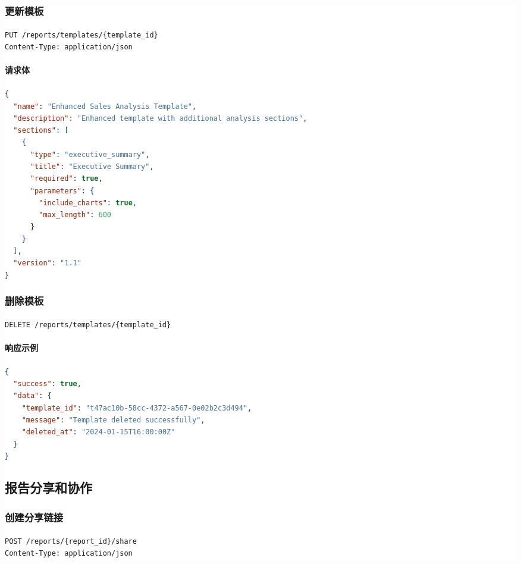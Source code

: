 ### 更新模板

```http
PUT /reports/templates/{template_id}
Content-Type: application/json
```

#### 请求体

```json
{
  "name": "Enhanced Sales Analysis Template",
  "description": "Enhanced template with additional analysis sections",
  "sections": [
    {
      "type": "executive_summary",
      "title": "Executive Summary",
      "required": true,
      "parameters": {
        "include_charts": true,
        "max_length": 600
      }
    }
  ],
  "version": "1.1"
}
```

### 删除模板

```http
DELETE /reports/templates/{template_id}
```

#### 响应示例

```json
{
  "success": true,
  "data": {
    "template_id": "t47ac10b-58cc-4372-a567-0e02b2c3d494",
    "message": "Template deleted successfully",
    "deleted_at": "2024-01-15T16:00:00Z"
  }
}
```

## 报告分享和协作

### 创建分享链接

```http
POST /reports/{report_id}/share
Content-Type: application/json
```
